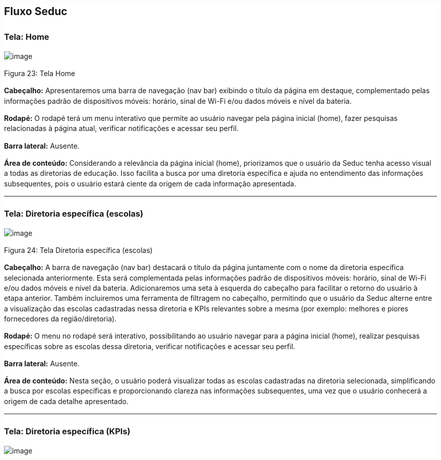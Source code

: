 
## Fluxo Seduc

### Tela: Home

![image](https://github.com/2023M6T6Inteli/grupo3/assets/110571286/159f79b4-9db3-48fe-bc0b-ec9011a9fb97)

Figura 23: Tela Home

**Cabeçalho:** Apresentaremos uma barra de navegação (nav bar) exibindo o título da página em destaque, complementado pelas informações padrão de dispositivos móveis: horário, sinal de Wi-Fi e/ou dados móveis e nível da bateria.

**Rodapé:** O rodapé terá um menu interativo que permite ao usuário navegar pela página inicial (home), fazer pesquisas relacionadas à página atual, verificar notificações e acessar seu perfil.

**Barra lateral:** Ausente.

**Área de conteúdo:** Considerando a relevância da página inicial (home), priorizamos que o usuário da Seduc tenha acesso visual a todas as diretorias de educação. Isso facilita a busca por uma diretoria específica e ajuda no entendimento das informações subsequentes, pois o usuário estará ciente da origem de cada informação apresentada.

---

### Tela: Diretoria específica (escolas)

![image](https://github.com/2023M6T6Inteli/grupo3/assets/110571286/f574b506-c597-44b7-8de7-3693e697c7e4)

Figura 24: Tela Diretoria específica (escolas)

**Cabeçalho:** A barra de navegação (nav bar) destacará o título da página juntamente com o nome da diretoria específica selecionada anteriormente. Esta será complementada pelas informações padrão de dispositivos móveis: horário, sinal de Wi-Fi e/ou dados móveis e nível da bateria. Adicionaremos uma seta à esquerda do cabeçalho para facilitar o retorno do usuário à etapa anterior. Também incluiremos uma ferramenta de filtragem no cabeçalho, permitindo que o usuário da Seduc alterne entre a visualização das escolas cadastradas nessa diretoria e KPIs relevantes sobre a mesma (por exemplo: melhores e piores fornecedores da região/diretoria).

**Rodapé:** O menu no rodapé será interativo, possibilitando ao usuário navegar para a página inicial (home), realizar pesquisas específicas sobre as escolas dessa diretoria, verificar notificações e acessar seu perfil.

**Barra lateral:** Ausente.

**Área de conteúdo:** Nesta seção, o usuário poderá visualizar todas as escolas cadastradas na diretoria selecionada, simplificando a busca por escolas específicas e proporcionando clareza nas informações subsequentes, uma vez que o usuário conhecerá a origem de cada detalhe apresentado.

---

### Tela: Diretoria específica (KPIs)

![image](https://github.com/2023M6T6Inteli/grupo3/assets/110571286/1c969f5d-4a6a-4ca9-92a5-578c33d9d231)
